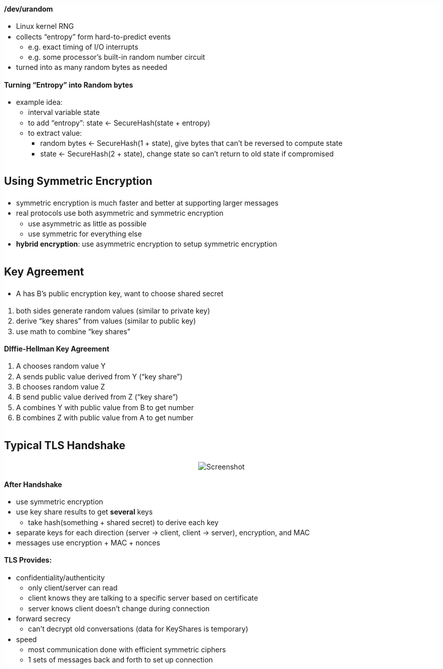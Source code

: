 **/dev/urandom**
- Linux kernel RNG
- collects “entropy” form hard-to-predict events
	- e.g. exact timing of I/O interrupts
	- e.g. some processor’s built-in random number circuit
- turned into as many random bytes as needed

**Turning “Entropy” into Random bytes**
- example idea:
	- interval variable state
	- to add “entropy”: state ← SecureHash(state + entropy)
	- to extract value:
		- random bytes ← SecureHash(1 + state), give bytes that can’t be reversed to compute state
		- state ← SecureHash(2 + state), change state so can’t return to old state if compromised

## Using Symmetric Encryption
- symmetric encryption is much faster and better at supporting larger messages
- real protocols use both asymmetric and symmetric encryption
	- use asymmetric as little as possible
	- use symmetric for everything else
- **hybrid encryption**: use asymmetric encryption to setup symmetric encryption

## Key Agreement
- A has B’s public encryption key, want to choose shared secret

1. both sides generate random values (similar to private key)
2. derive “key shares” from values (similar to public key)
3. use math to combine “key shares”

**DIffie-Hellman Key Agreement**
1. A chooses random value Y
2. A sends public value derived from Y (“key share”)
3. B chooses random value Z
4. B send public value derived from Z (“key share”)
5. A combines Y with public value from B to get number
6. B combines Z with public value from A to get number

## Typical TLS Handshake
<div style="text-align: center;">
  <img src="{{ '/images/Screenshot 2024-11-16 at 4.36.42 PM.png' | relative_url}}" alt="Screenshot">
</div>

**After Handshake**
- use symmetric encryption
- use key share results to get **several** keys
	- take hash(something + shared secret) to derive each key
- separate keys for each direction (server → client, client → server), encryption, and MAC
- messages use encryption + MAC + nonces

**TLS Provides:**
- confidentiality/authenticity
	- only client/server can read
	- client knows they are talking to a specific server based on certificate
	- server knows client doesn’t change during connection
- forward secrecy
	- can’t decrypt old conversations (data for KeyShares is temporary)
- speed
	- most communication done with efficient symmetric ciphers
	- 1 sets of messages back and forth to set up connection
